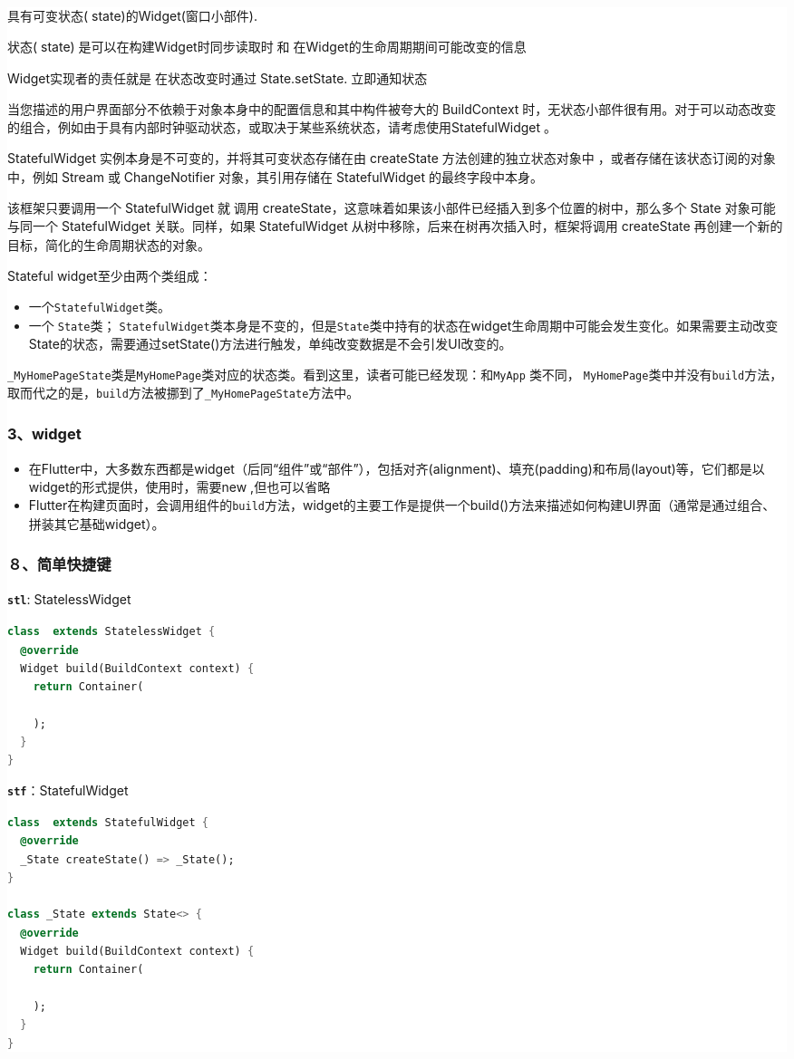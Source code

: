 具有可变状态( state)的Widget(窗口小部件).

状态( state) 是可以在构建Widget时同步读取时 和  在Widget的生命周期期间可能改变的信息

Widget实现者的责任就是 在状态改变时通过  State.setState. 立即通知状态

当您描述的用户界面部分不依赖于对象本身中的配置信息和其中构件被夸大的 BuildContext 时，无状态小部件很有用。对于可以动态改变的组合，例如由于具有内部时钟驱动状态，或取决于某些系统状态，请考虑使用StatefulWidget 。

StatefulWidget 实例本身是不可变的，并将其可变状态存储在由 createState 方法创建的独立状态对象中 ，或者存储在该状态订阅的对象中，例如 Stream 或 ChangeNotifier 对象，其引用存储在 StatefulWidget 的最终字段中本身。

该框架只要调用一个 StatefulWidget 就 调用 createState，这意味着如果该小部件已经插入到多个位置的树中，那么多个 State 对象可能与同一个 StatefulWidget 关联。同样，如果 StatefulWidget 从树中移除，后来在树再次插入时，框架将调用 createState 再创建一个新的目标，简化的生命周期状态的对象。

Stateful widget至少由两个类组成：

- 一个`StatefulWidget`类。
- 一个 `State`类； `StatefulWidget`类本身是不变的，但是`State`类中持有的状态在widget生命周期中可能会发生变化。如果需要主动改变State的状态，需要通过setState()方法进行触发，单纯改变数据是不会引发UI改变的。

`_MyHomePageState`类是`MyHomePage`类对应的状态类。看到这里，读者可能已经发现：和`MyApp` 类不同， `MyHomePage`类中并没有`build`方法，取而代之的是，`build`方法被挪到了`_MyHomePageState`方法中。



### 3、widget

- 在Flutter中，大多数东西都是widget（后同“组件”或“部件”），包括对齐(alignment)、填充(padding)和布局(layout)等，它们都是以widget的形式提供，使用时，需要new ,但也可以省略
- Flutter在构建页面时，会调用组件的`build`方法，widget的主要工作是提供一个build()方法来描述如何构建UI界面（通常是通过组合、拼装其它基础widget）。





### ８、简单快捷键

**`stl`**: StatelessWidget

```dart
class  extends StatelessWidget {
  @override
  Widget build(BuildContext context) {
    return Container(
      
    );
  }
}
```

**`stf`**：StatefulWidget

```dart
class  extends StatefulWidget {
  @override
  _State createState() => _State();
}

class _State extends State<> {
  @override
  Widget build(BuildContext context) {
    return Container(
      
    );
  }
}
```
